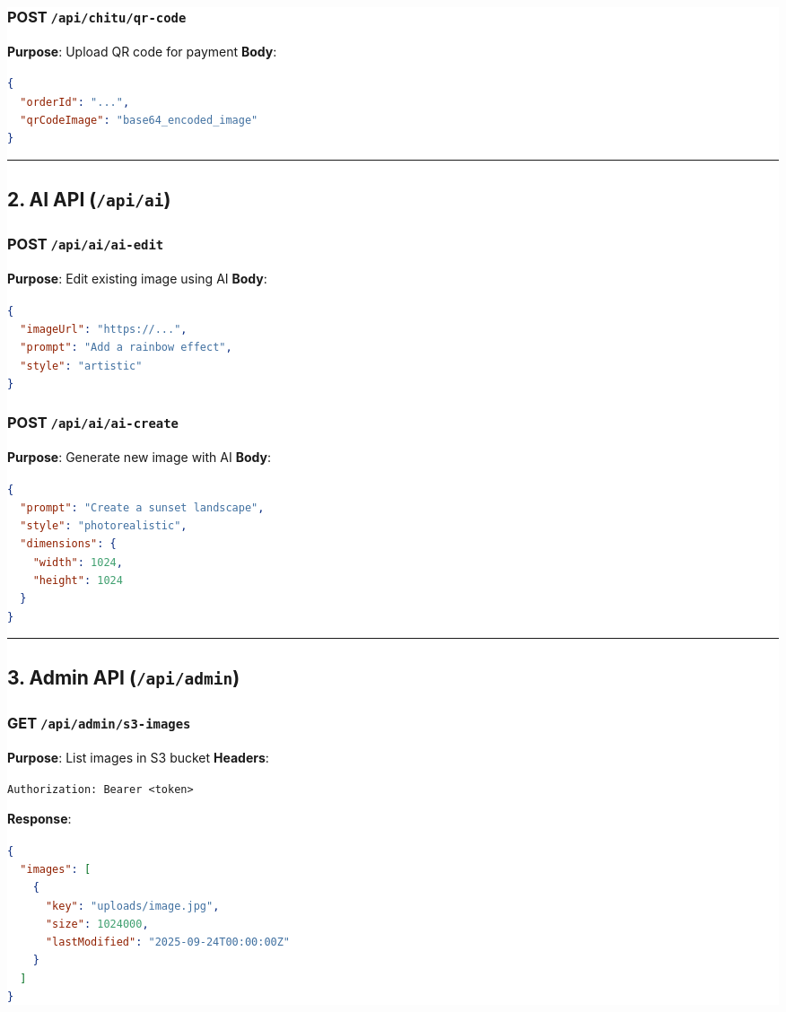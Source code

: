 ### POST `/api/chitu/qr-code`
**Purpose**: Upload QR code for payment
**Body**:
```json
{
  "orderId": "...",
  "qrCodeImage": "base64_encoded_image"
}
```

---

## 2. AI API (`/api/ai`)

### POST `/api/ai/ai-edit`
**Purpose**: Edit existing image using AI
**Body**:
```json
{
  "imageUrl": "https://...",
  "prompt": "Add a rainbow effect",
  "style": "artistic"
}
```

### POST `/api/ai/ai-create`
**Purpose**: Generate new image with AI
**Body**:
```json
{
  "prompt": "Create a sunset landscape",
  "style": "photorealistic",
  "dimensions": {
    "width": 1024,
    "height": 1024
  }
}
```

---

## 3. Admin API (`/api/admin`)

### GET `/api/admin/s3-images`
**Purpose**: List images in S3 bucket
**Headers**:
```
Authorization: Bearer <token>
```
**Response**:
```json
{
  "images": [
    {
      "key": "uploads/image.jpg",
      "size": 1024000,
      "lastModified": "2025-09-24T00:00:00Z"
    }
  ]
}
```
